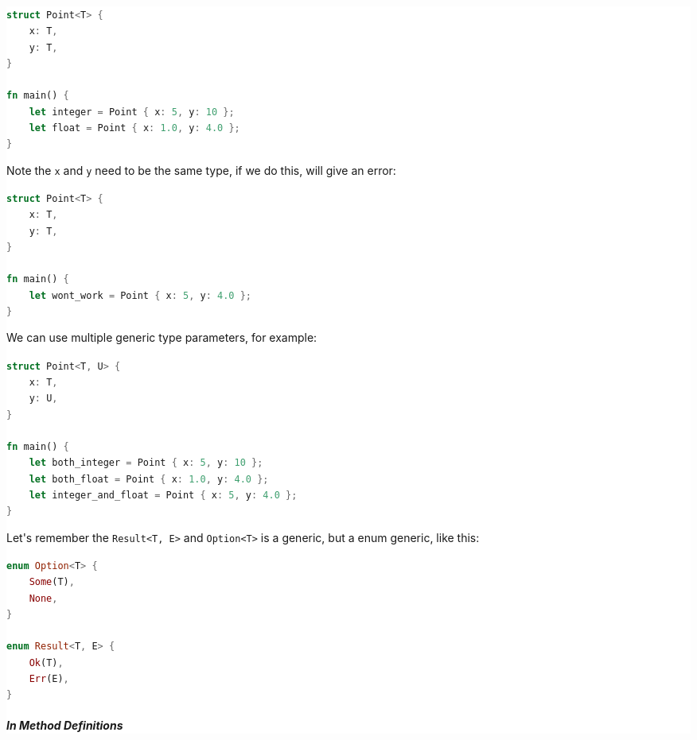 ```rust
struct Point<T> {
    x: T,
    y: T,
}

fn main() {
    let integer = Point { x: 5, y: 10 };
    let float = Point { x: 1.0, y: 4.0 };
}
```

Note the `x` and `y` need to be the same type, if we do this, will give an error:

```rust
struct Point<T> {
    x: T,
    y: T,
}

fn main() {
    let wont_work = Point { x: 5, y: 4.0 };
}
```

We can use multiple generic type parameters, for example:

```rust
struct Point<T, U> {
    x: T,
    y: U,
}

fn main() {
    let both_integer = Point { x: 5, y: 10 };
    let both_float = Point { x: 1.0, y: 4.0 };
    let integer_and_float = Point { x: 5, y: 4.0 };
}
```

Let's remember the `Result<T, E>` and `Option<T>` is a generic, but a enum generic, like this:

```rust
enum Option<T> {
    Some(T),
    None,
}

enum Result<T, E> {
    Ok(T),
    Err(E),
}
```

##### In Method Definitions
